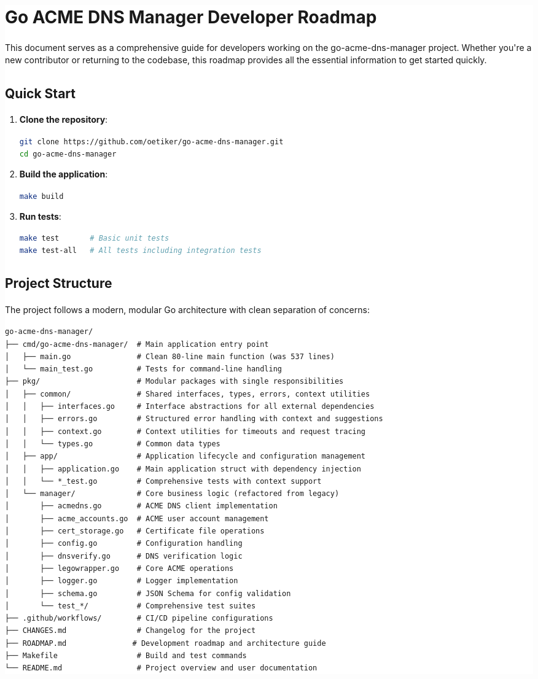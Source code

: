 # Go ACME DNS Manager Developer Roadmap

This document serves as a comprehensive guide for developers working on the go-acme-dns-manager project. Whether you're a new contributor or returning to the codebase, this roadmap provides all the essential information to get started quickly.

## Quick Start

1. **Clone the repository**:
   ```bash
   git clone https://github.com/oetiker/go-acme-dns-manager.git
   cd go-acme-dns-manager
   ```

2. **Build the application**:
   ```bash
   make build
   ```

3. **Run tests**:
   ```bash
   make test       # Basic unit tests
   make test-all   # All tests including integration tests
   ```

## Project Structure

The project follows a modern, modular Go architecture with clean separation of concerns:

```
go-acme-dns-manager/
├── cmd/go-acme-dns-manager/  # Main application entry point
│   ├── main.go               # Clean 80-line main function (was 537 lines)
│   └── main_test.go          # Tests for command-line handling
├── pkg/                      # Modular packages with single responsibilities
│   ├── common/               # Shared interfaces, types, errors, context utilities
│   │   ├── interfaces.go     # Interface abstractions for all external dependencies
│   │   ├── errors.go         # Structured error handling with context and suggestions
│   │   ├── context.go        # Context utilities for timeouts and request tracing
│   │   └── types.go          # Common data types
│   ├── app/                  # Application lifecycle and configuration management
│   │   ├── application.go    # Main application struct with dependency injection
│   │   └── *_test.go         # Comprehensive tests with context support
│   └── manager/              # Core business logic (refactored from legacy)
│       ├── acmedns.go        # ACME DNS client implementation
│       ├── acme_accounts.go  # ACME user account management
│       ├── cert_storage.go   # Certificate file operations
│       ├── config.go         # Configuration handling
│       ├── dnsverify.go      # DNS verification logic
│       ├── legowrapper.go    # Core ACME operations
│       ├── logger.go         # Logger implementation
│       ├── schema.go         # JSON Schema for config validation
│       └── test_*/           # Comprehensive test suites
├── .github/workflows/        # CI/CD pipeline configurations
├── CHANGES.md                # Changelog for the project
├── ROADMAP.md               # Development roadmap and architecture guide
├── Makefile                  # Build and test commands
└── README.md                 # Project overview and user documentation
```

